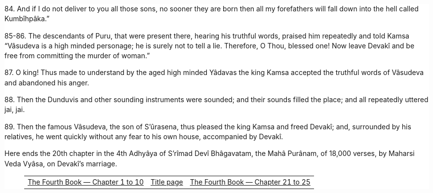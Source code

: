 84\. And if I do not deliver to you all those sons, no sooner they are born then all my forefathers will fall down into the hell called Kumbîhpâka.”

85-86. The descendants of Puru, that were present there, hearing his truthful words, praised him repeatedly and told Kamsa “Vâsudeva is a high minded personage; he is surely not to tell a lie. Therefore, O Thou, blessed one! Now leave Devakî and be free from committing the murder of woman.”

87\. O king! Thus made to understand by the aged high minded Yâdavas the king Kamsa accepted the truthful words of Vâsudeva and abandoned his anger.

88\. Then the Dunduvis and other sounding instruments were sounded; and their sounds filled the place; and all repeatedly uttered jai, jai.

89\. Then the famous Vâsudeva, the son of S’ûrasena, thus pleased the king Kamsa and freed Devakî; and, surrounded by his relatives, he went quickly without any fear to his own house, accompanied by Devakî.

Here ends the 20th chapter in the 4th Adhyâya of S’rîmad Devî Bhâgavatam, the Mahâ Purânam, of 18,000 verses, by Maharsi Veda Vyâsa, on Devakî’s marriage.

<figure class="table chapter-navigator">
  <table>
    <tbody>
      <tr>
        <td>
        <a href="/en/book/Hinduism/The_Srimad_Devi_Bhagawatam/Book_4_10">
          <span class="mdi mdi-arrow-left-drop-circle"></span><span class="pl-2">The Fourth Book — Chapter 1 to 10</span>
        </a>
        </td>
        <td>
        <a href="/en/book/Hinduism/The_Srimad_Devi_Bhagawatam">
          <span class="mdi mdi-book-open-variant"></span><span class="pl-2">Title page</span>
        </a>
        </td>
        <td>
        <a href="/en/book/Hinduism/The_Srimad_Devi_Bhagawatam/Book_4_25">
          <span class="pr-2">The Fourth Book — Chapter 21 to 25</span><span class="mdi mdi-arrow-right-drop-circle"></span>
        </a>
        </td>
      </tr>
    </tbody>
  </table>
</figure>
